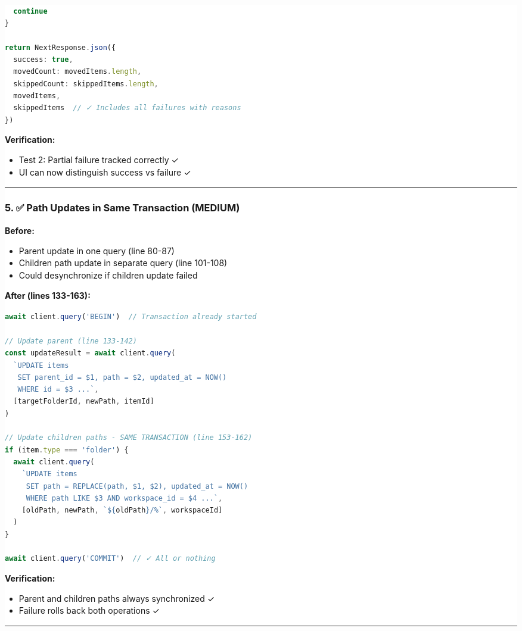 ```typescript
  continue
}

return NextResponse.json({
  success: true,
  movedCount: movedItems.length,
  skippedCount: skippedItems.length,
  movedItems,
  skippedItems  // ✓ Includes all failures with reasons
})
```

**Verification:**
- Test 2: Partial failure tracked correctly ✓
- UI can now distinguish success vs failure ✓

---

### 5. ✅ Path Updates in Same Transaction (MEDIUM)

**Before:**
- Parent update in one query (line 80-87)
- Children path update in separate query (line 101-108)
- Could desynchronize if children update failed

**After (lines 133-163):**
```typescript
await client.query('BEGIN')  // Transaction already started

// Update parent (line 133-142)
const updateResult = await client.query(
  `UPDATE items
   SET parent_id = $1, path = $2, updated_at = NOW()
   WHERE id = $3 ...`,
  [targetFolderId, newPath, itemId]
)

// Update children paths - SAME TRANSACTION (line 153-162)
if (item.type === 'folder') {
  await client.query(
    `UPDATE items
     SET path = REPLACE(path, $1, $2), updated_at = NOW()
     WHERE path LIKE $3 AND workspace_id = $4 ...`,
    [oldPath, newPath, `${oldPath}/%`, workspaceId]
  )
}

await client.query('COMMIT')  // ✓ All or nothing
```

**Verification:**
- Parent and children paths always synchronized ✓
- Failure rolls back both operations ✓

---